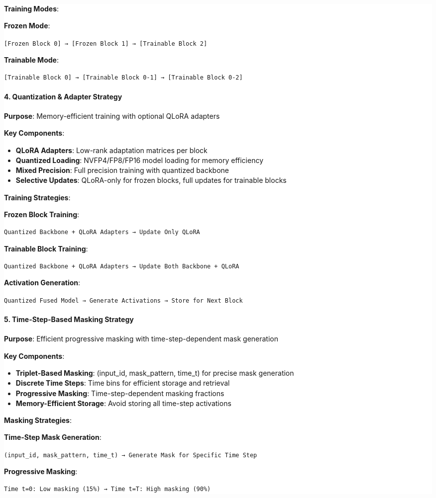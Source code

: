 **Training Modes**:

**Frozen Mode**:
```
[Frozen Block 0] → [Frozen Block 1] → [Trainable Block 2]
```

**Trainable Mode**:
```
[Trainable Block 0] → [Trainable Block 0-1] → [Trainable Block 0-2]
```

#### 4. Quantization & Adapter Strategy
**Purpose**: Memory-efficient training with optional QLoRA adapters

**Key Components**:
- **QLoRA Adapters**: Low-rank adaptation matrices per block
- **Quantized Loading**: NVFP4/FP8/FP16 model loading for memory efficiency
- **Mixed Precision**: Full precision training with quantized backbone
- **Selective Updates**: QLoRA-only for frozen blocks, full updates for trainable blocks

**Training Strategies**:

**Frozen Block Training**:
```
Quantized Backbone + QLoRA Adapters → Update Only QLoRA
```

**Trainable Block Training**:
```
Quantized Backbone + QLoRA Adapters → Update Both Backbone + QLoRA
```

**Activation Generation**:
```
Quantized Fused Model → Generate Activations → Store for Next Block
```

#### 5. Time-Step-Based Masking Strategy
**Purpose**: Efficient progressive masking with time-step-dependent mask generation

**Key Components**:
- **Triplet-Based Masking**: (input_id, mask_pattern, time_t) for precise mask generation
- **Discrete Time Steps**: Time bins for efficient storage and retrieval
- **Progressive Masking**: Time-step-dependent masking fractions
- **Memory-Efficient Storage**: Avoid storing all time-step activations

**Masking Strategies**:

**Time-Step Mask Generation**:
```
(input_id, mask_pattern, time_t) → Generate Mask for Specific Time Step
```

**Progressive Masking**:
```
Time t=0: Low masking (15%) → Time t=T: High masking (90%)
```
